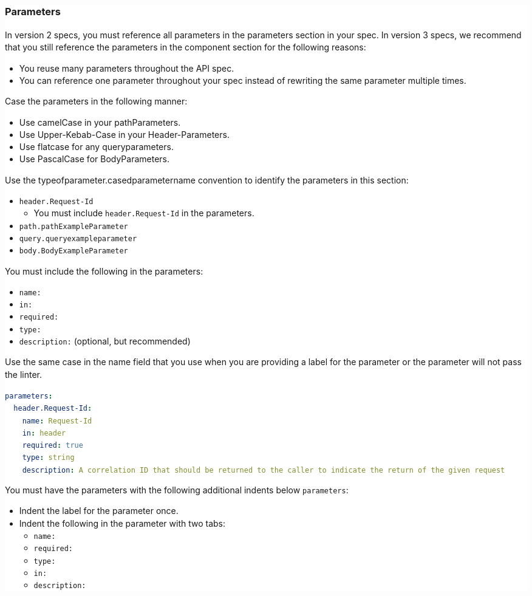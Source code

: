 ### Parameters

In version 2 specs, you must reference all parameters in the parameters section in your spec.
In version 3 specs, we recommend that you still reference the parameters in the component section for the following reasons:

* You reuse many parameters throughout the API spec.
* You can reference one parameter throughout your spec instead of rewriting the same parameter multiple times.

Case the parameters in the following manner:

* Use camelCase in your pathParameters.
* Use Upper-Kebab-Case in your Header-Parameters.
* Use flatcase for any queryparameters.
* Use PascalCase for BodyParameters.

Use the typeofparameter.casedparametername convention to identify the parameters in this section:

* `header.Request-Id`
    * You must include `header.Request-Id` in the parameters.
* `path.pathExampleParameter`
* `query.queryexampleparameter`
* `body.BodyExampleParameter`

You must include the following in the parameters:

* `name:`
* `in:`
* `required:`
* `type:`
* `description:` (optional, but recommended)

Use the same case in the name field that you use when you are providing a label for the parameter or the parameter will not pass the linter.

```yaml
parameters:
  header.Request-Id:
    name: Request-Id
    in: header
    required: true
    type: string
    description: A correlation ID that should be returned to the caller to indicate the return of the given request
```

You must have the parameters with the following additional indents below `parameters`:

* Indent the label for the parameter once.
* Indent the following in the parameter with two tabs:
    * `name:`
    * `required:`
    * `type:`
    * `in:`
    * `description:`
